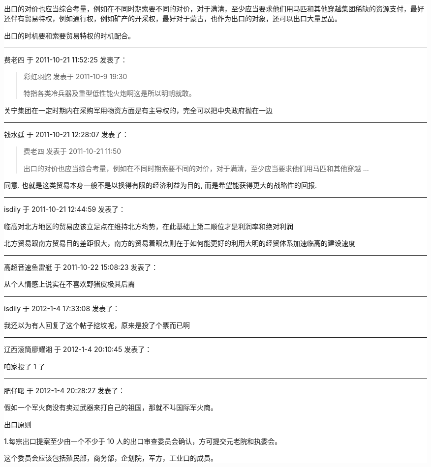 出口的对价也应当综合考量，例如在不同时期索要不同的对价，对于满清，至少应当要求他们用马匹和其他穿越集团稀缺的资源支付，最好还伴有贸易特权，例如通行权，例如矿产的开采权，最好对于蒙古，也作为出口的对象，还可以出口大量民品。

出口的时机要和索要贸易特权的时机配合。

---

费老四 于 2011-10-21 11:52:25 发表了：

> 彩虹羽蛇 发表于 2011-10-9 19:30
>
> 特指各类冷兵器及重型低性能火炮啊这是所以明朝就敢。

关宁集团在一定时期内在采购军用物资方面是有主导权的，完全可以把中央政府抛在一边

---

钱水廷 于 2011-10-21 12:28:07 发表了：

> 费老四 发表于 2011-10-21 11:50
>
> 出口的对价也应当综合考量，例如在不同时期索要不同的对价，对于满清，至少应当要求他们用马匹和其他穿越 ...

同意. 也就是这类贸易本身一般不是以换得有限的经济利益为目的, 而是希望能获得更大的战略性的回报.

---

isdily 于 2011-10-21 12:44:59 发表了：

临高对北方地区的贸易应该立足点在维持北方均势，在此基础上第二顺位才是利润率和绝对利润

北方贸易跟南方贸易目的差距很大，南方的贸易着眼点则在于如何能更好的利用大明的经贸体系加速临高的建设速度

---

高超音速鱼雷艇 于 2011-10-22 15:08:23 发表了：

从个人情感上说实在不喜欢野猪皮极其后裔

---

isdily 于 2012-1-4 17:33:08 发表了：

我还以为有人回复了这个帖子挖坟呢，原来是投了个票而已啊

---

辽西滚筒廖耀湘 于 2012-1-4 20:10:45 发表了：

咱家投了 1 了

---

肥仔曙 于 2012-1-4 20:28:27 发表了：

假如一个军火商没有卖过武器来打自己的祖国，那就不叫国际军火商。

出口原则

1.每宗出口提案至少由一个不少于 10 人的出口审查委员会确认，方可提交元老院和执委会。

这个委员会应该包括殖民部，商务部，企划院，军方，工业口的成员。
